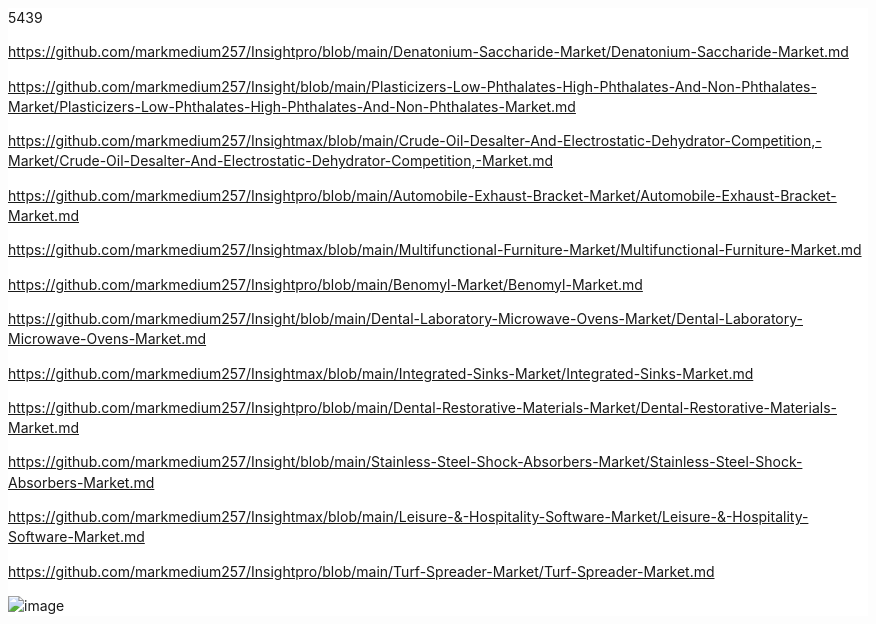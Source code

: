 5439</p><p><a href="https://github.com/markmedium257/Insightpro/blob/main/Denatonium-Saccharide-Market/Denatonium-Saccharide-Market.md">https://github.com/markmedium257/Insightpro/blob/main/Denatonium-Saccharide-Market/Denatonium-Saccharide-Market.md</a></p><p><a href="https://github.com/markmedium257/Insight/blob/main/Plasticizers-Low-Phthalates-High-Phthalates-And-Non-Phthalates-Market/Plasticizers-Low-Phthalates-High-Phthalates-And-Non-Phthalates-Market.md">https://github.com/markmedium257/Insight/blob/main/Plasticizers-Low-Phthalates-High-Phthalates-And-Non-Phthalates-Market/Plasticizers-Low-Phthalates-High-Phthalates-And-Non-Phthalates-Market.md</a></p><p><a href="https://github.com/markmedium257/Insightmax/blob/main/Crude-Oil-Desalter-And-Electrostatic-Dehydrator-Competition,-Market/Crude-Oil-Desalter-And-Electrostatic-Dehydrator-Competition,-Market.md">https://github.com/markmedium257/Insightmax/blob/main/Crude-Oil-Desalter-And-Electrostatic-Dehydrator-Competition,-Market/Crude-Oil-Desalter-And-Electrostatic-Dehydrator-Competition,-Market.md</a></p><p><a href="https://github.com/markmedium257/Insightpro/blob/main/Automobile-Exhaust-Bracket-Market/Automobile-Exhaust-Bracket-Market.md">https://github.com/markmedium257/Insightpro/blob/main/Automobile-Exhaust-Bracket-Market/Automobile-Exhaust-Bracket-Market.md</a></p><p><a href="https://github.com/markmedium257/Insightmax/blob/main/Multifunctional-Furniture-Market/Multifunctional-Furniture-Market.md">https://github.com/markmedium257/Insightmax/blob/main/Multifunctional-Furniture-Market/Multifunctional-Furniture-Market.md</a></p><p><a href="https://github.com/markmedium257/Insightpro/blob/main/Benomyl-Market/Benomyl-Market.md">https://github.com/markmedium257/Insightpro/blob/main/Benomyl-Market/Benomyl-Market.md</a></p><p><a href="https://github.com/markmedium257/Insight/blob/main/Dental-Laboratory-Microwave-Ovens-Market/Dental-Laboratory-Microwave-Ovens-Market.md">https://github.com/markmedium257/Insight/blob/main/Dental-Laboratory-Microwave-Ovens-Market/Dental-Laboratory-Microwave-Ovens-Market.md</a></p><p><a href="https://github.com/markmedium257/Insightmax/blob/main/Integrated-Sinks-Market/Integrated-Sinks-Market.md">https://github.com/markmedium257/Insightmax/blob/main/Integrated-Sinks-Market/Integrated-Sinks-Market.md</a></p><p><a href="https://github.com/markmedium257/Insightpro/blob/main/Dental-Restorative-Materials-Market/Dental-Restorative-Materials-Market.md">https://github.com/markmedium257/Insightpro/blob/main/Dental-Restorative-Materials-Market/Dental-Restorative-Materials-Market.md</a></p><p><a href="https://github.com/markmedium257/Insight/blob/main/Stainless-Steel-Shock-Absorbers-Market/Stainless-Steel-Shock-Absorbers-Market.md">https://github.com/markmedium257/Insight/blob/main/Stainless-Steel-Shock-Absorbers-Market/Stainless-Steel-Shock-Absorbers-Market.md</a></p><p><a href="https://github.com/markmedium257/Insightmax/blob/main/Leisure-&-Hospitality-Software-Market/Leisure-&-Hospitality-Software-Market.md">https://github.com/markmedium257/Insightmax/blob/main/Leisure-&-Hospitality-Software-Market/Leisure-&-Hospitality-Software-Market.md</a></p><p><a href="https://github.com/markmedium257/Insightpro/blob/main/Turf-Spreader-Market/Turf-Spreader-Market.md">https://github.com/markmedium257/Insightpro/blob/main/Turf-Spreader-Market/Turf-Spreader-Market.md</a></p>
![image](https://github.com/user-attachments/assets/4df8294f-99a6-4df9-b56b-423df8d3c28c)
